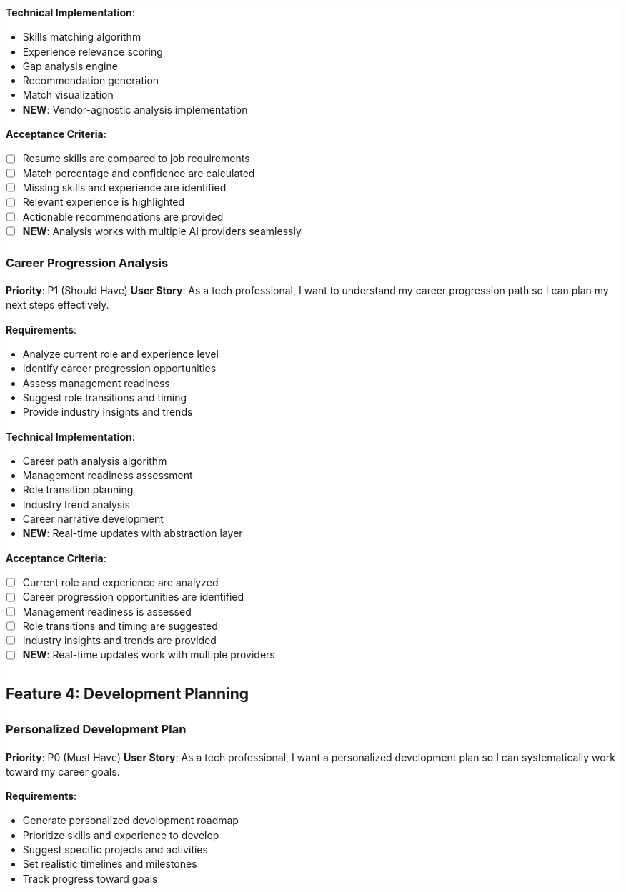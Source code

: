 **Technical Implementation**:
- Skills matching algorithm
- Experience relevance scoring
- Gap analysis engine
- Recommendation generation
- Match visualization
- **NEW**: Vendor-agnostic analysis implementation

**Acceptance Criteria**:
- [ ] Resume skills are compared to job requirements
- [ ] Match percentage and confidence are calculated
- [ ] Missing skills and experience are identified
- [ ] Relevant experience is highlighted
- [ ] Actionable recommendations are provided
- [ ] **NEW**: Analysis works with multiple AI providers seamlessly

### Career Progression Analysis
**Priority**: P1 (Should Have)
**User Story**: As a tech professional, I want to understand my career progression path so I can plan my next steps effectively.

**Requirements**:
- Analyze current role and experience level
- Identify career progression opportunities
- Assess management readiness
- Suggest role transitions and timing
- Provide industry insights and trends

**Technical Implementation**:
- Career path analysis algorithm
- Management readiness assessment
- Role transition planning
- Industry trend analysis
- Career narrative development
- **NEW**: Real-time updates with abstraction layer

**Acceptance Criteria**:
- [ ] Current role and experience are analyzed
- [ ] Career progression opportunities are identified
- [ ] Management readiness is assessed
- [ ] Role transitions and timing are suggested
- [ ] Industry insights and trends are provided
- [ ] **NEW**: Real-time updates work with multiple providers

## Feature 4: Development Planning

### Personalized Development Plan
**Priority**: P0 (Must Have)
**User Story**: As a tech professional, I want a personalized development plan so I can systematically work toward my career goals.

**Requirements**:
- Generate personalized development roadmap
- Prioritize skills and experience to develop
- Suggest specific projects and activities
- Set realistic timelines and milestones
- Track progress toward goals
